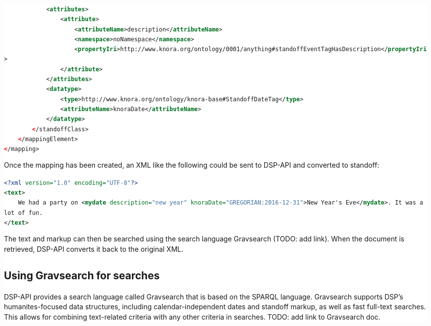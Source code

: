 ```XML
            <attributes>
                <attribute>
                    <attributeName>description</attributeName>
                    <namespace>noNamespace</namespace>
                    <propertyIri>http://www.knora.org/ontology/0001/anything#standoffEventTagHasDescription</propertyIri>
                </attribute>
            </attributes>
            <datatype>
                <type>http://www.knora.org/ontology/knora-base#StandoffDateTag</type>
                <attributeName>knoraDate</attributeName>
            </datatype>
        </standoffClass>
    </mappingElement>
</mapping>
```

Once the mapping has been created, an XML like the following could be sent to DSP-API and converted to standoff:

```XML
<?xml version="1.0" encoding="UTF-8"?>
<text>
    We had a party on <mydate description="new year" knoraDate="GREGORIAN:2016-12-31">New Year's Eve</mydate>. It was a lot of fun.
</text>
```

The text and markup can then be searched using the search language Gravsearch (TODO: add link). When the document is retrieved, DSP-API converts it back to the original XML.

## Using Gravsearch for searches

DSP-API provides a search language called Gravsearch that is based on the SPARQL language. Gravsearch supports DSP’s humanites-focused data structures, including calendar-independent dates and standoff markup, as well as fast full-text searches. This allows for combining text-related criteria with any other criteria in searches. TODO: add link to Gravsearch doc.
